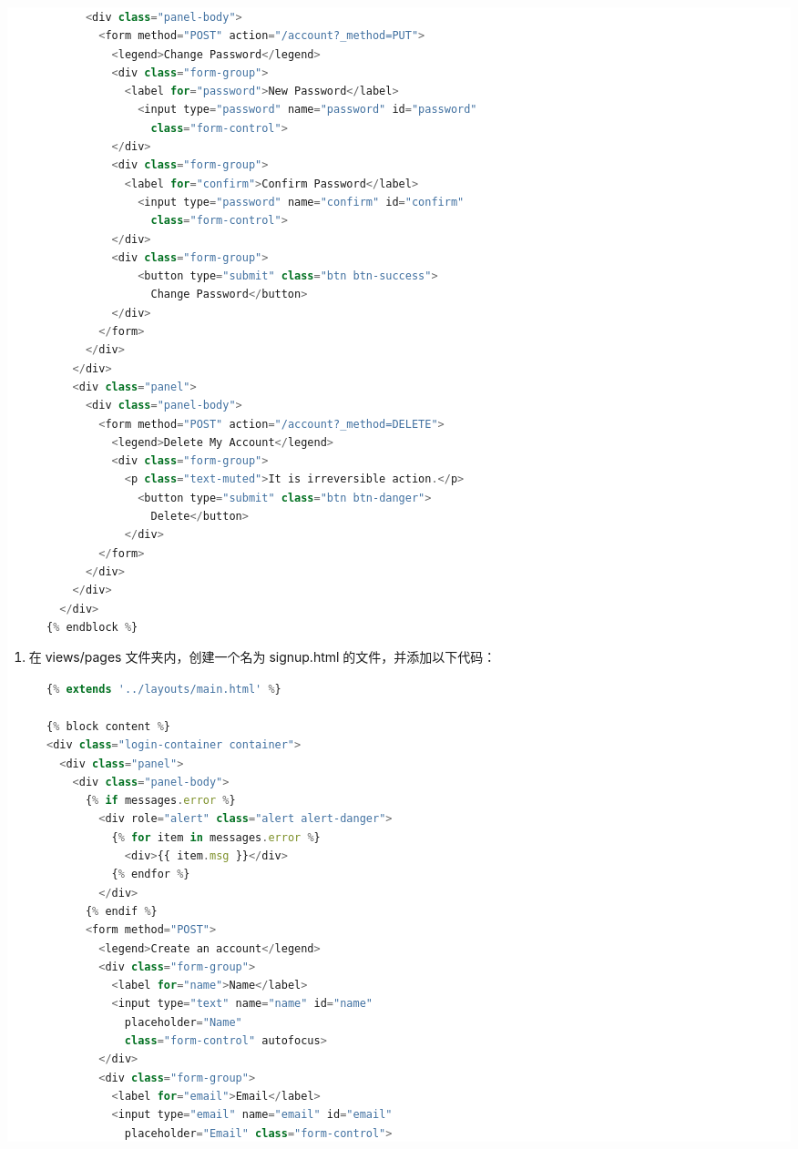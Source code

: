 ```js
            <div class="panel-body"> 
              <form method="POST" action="/account?_method=PUT"> 
                <legend>Change Password</legend> 
                <div class="form-group"> 
                  <label for="password">New Password</label> 
                    <input type="password" name="password" id="password"
                      class="form-control"> 
                </div> 
                <div class="form-group"> 
                  <label for="confirm">Confirm Password</label> 
                    <input type="password" name="confirm" id="confirm"
                      class="form-control"> 
                </div> 
                <div class="form-group"> 
                    <button type="submit" class="btn btn-success">
                      Change Password</button> 
                </div> 
              </form> 
            </div> 
          </div> 
          <div class="panel"> 
            <div class="panel-body"> 
              <form method="POST" action="/account?_method=DELETE"> 
                <legend>Delete My Account</legend> 
                <div class="form-group"> 
                  <p class="text-muted">It is irreversible action.</p> 
                    <button type="submit" class="btn btn-danger">
                      Delete</button> 
                  </div> 
              </form> 
            </div> 
          </div> 
        </div> 
      {% endblock %}
```

1.  在 views/pages 文件夹内，创建一个名为 signup.html 的文件，并添加以下代码：

```js
      {% extends '../layouts/main.html' %} 

      {% block content %} 
      <div class="login-container container"> 
        <div class="panel"> 
          <div class="panel-body"> 
            {% if messages.error %} 
              <div role="alert" class="alert alert-danger"> 
                {% for item in messages.error %} 
                  <div>{{ item.msg }}</div> 
                {% endfor %} 
              </div> 
            {% endif %} 
            <form method="POST"> 
              <legend>Create an account</legend> 
              <div class="form-group"> 
                <label for="name">Name</label> 
                <input type="text" name="name" id="name" 
                  placeholder="Name"
                  class="form-control" autofocus> 
              </div> 
              <div class="form-group"> 
                <label for="email">Email</label> 
                <input type="email" name="email" id="email"
                  placeholder="Email" class="form-control"> 
```